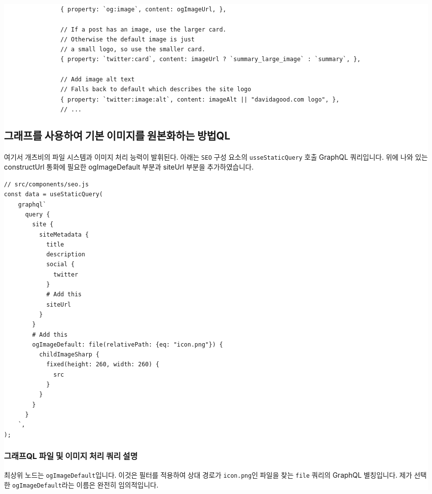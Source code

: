 ```undefined
                { property: `og:image`, content: ogImageUrl, }, 

                // If a post has an image, use the larger card. 
                // Otherwise the default image is just 
                // a small logo, so use the smaller card.
                { property: `twitter:card`, content: imageUrl ? `summary_large_image` : `summary`, }, 

                // Add image alt text
                // Falls back to default which describes the site logo
                { property: `twitter:image:alt`, content: imageAlt || "davidagood.com logo", }, 
                // ...
```

## 그래프를 사용하여 기본 이미지를 원본화하는 방법QL

여기서 개츠비의 파일 시스템과 이미지 처리 능력이 발휘된다. 아래는 `SEO` 구성 요소의 `usseStaticQuery` 호출 GraphQL 쿼리입니다. 위에 나와 있는 constructUrl 통화에 필요한 ogImageDefault 부분과 siteUrl 부분을 추가하였습니다.

```undefined
// src/components/seo.js
const data = useStaticQuery(
    graphql`
      query {
        site {
          siteMetadata {
            title
            description
            social {
              twitter
            }
            # Add this
            siteUrl
          }
        }
        # Add this
        ogImageDefault: file(relativePath: {eq: "icon.png"}) { 
          childImageSharp {
            fixed(height: 260, width: 260) {
              src
            }
          }
        }
      }
    `,
);
```

### 그래프QL 파일 및 이미지 처리 쿼리 설명

최상위 노드는 `ogImageDefault`입니다. 이것은 필터를 적용하여 상대 경로가 `icon.png`인 파일을 찾는 `file` 쿼리의 GraphQL 별칭입니다. 제가 선택한 `ogImageDefault`라는 이름은 완전히 임의적입니다.
